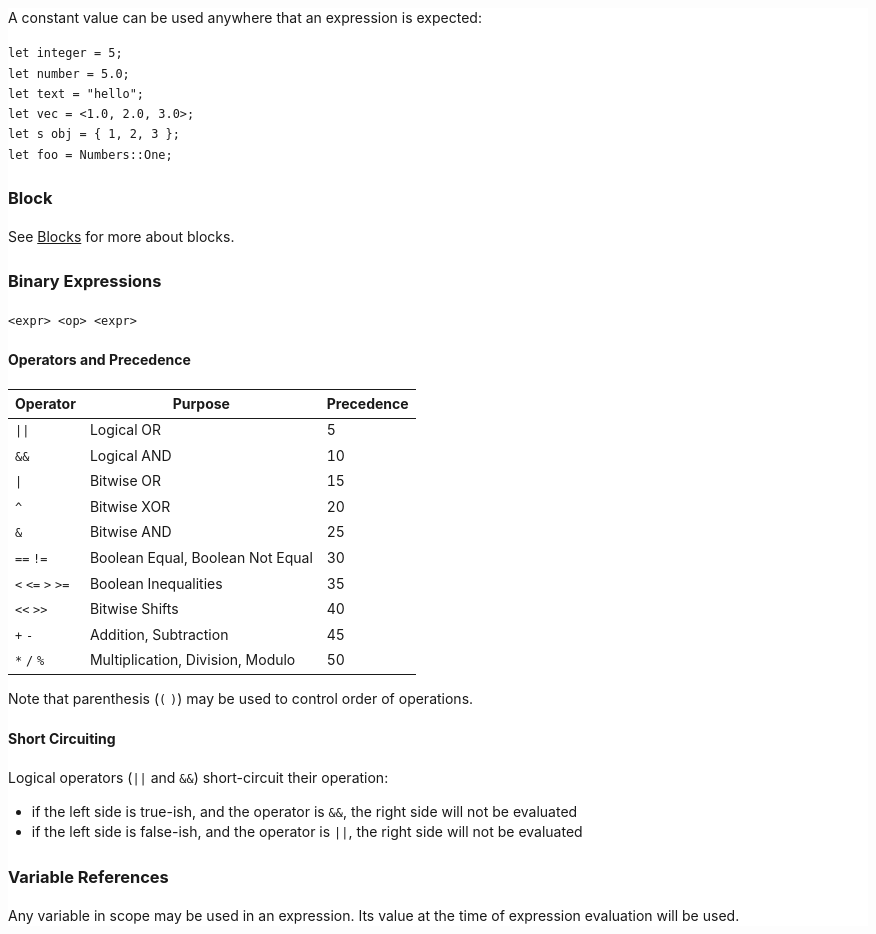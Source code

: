 A constant value can be used anywhere that an expression is expected:

```
let integer = 5;
let number = 5.0;
let text = "hello";
let vec = <1.0, 2.0, 3.0>;
let s obj = { 1, 2, 3 };
let foo = Numbers::One;
```

### Block

See [Blocks](#blocks) for more about blocks.

### Binary Expressions

```
<expr> <op> <expr>
```

#### Operators and Precedence

| Operator          | Purpose                          | Precedence |
| ----------------- | -------------------------------- | ---------- |
| `\|\|`            | Logical OR                       | 5          |
| `&&`              | Logical AND                      | 10         |
| `\|`              | Bitwise OR                       | 15         |
| `^`               | Bitwise XOR                      | 20         |
| `&`               | Bitwise AND                      | 25         |
| `==` `!=`         | Boolean Equal, Boolean Not Equal | 30         |
| `<` `<=` `>` `>=` | Boolean Inequalities             | 35         |
| `<<` `>>`         | Bitwise Shifts                   | 40         |
| `+` `-`           | Addition, Subtraction            | 45         |
| `*` `/` `%`       | Multiplication, Division, Modulo | 50         |

Note that parenthesis (`(` `)`) may be used to control order of operations.

#### Short Circuiting

Logical operators (`||` and `&&`) short-circuit their operation:

- if the left side is true-ish, and the operator is `&&`, the right side will not be evaluated
- if the left side is false-ish, and the operator is `||`, the right side will not be evaluated

### Variable References

Any variable in scope may be used in an expression. Its value at the time of expression evaluation will be used.
